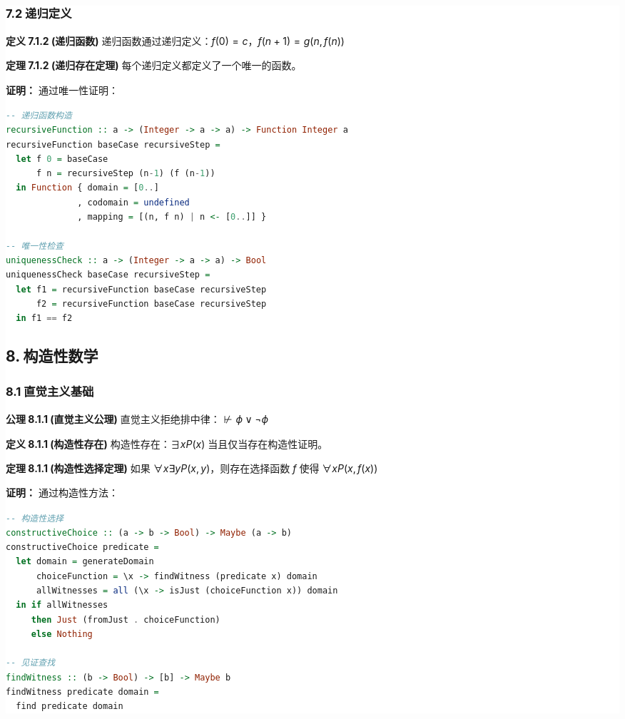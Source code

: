 ### 7.2 递归定义

**定义 7.1.2 (递归函数)**
递归函数通过递归定义：$f(0) = c$，$f(n+1) = g(n, f(n))$

**定理 7.1.2 (递归存在定理)**
每个递归定义都定义了一个唯一的函数。

**证明：** 通过唯一性证明：

```haskell
-- 递归函数构造
recursiveFunction :: a -> (Integer -> a -> a) -> Function Integer a
recursiveFunction baseCase recursiveStep = 
  let f 0 = baseCase
      f n = recursiveStep (n-1) (f (n-1))
  in Function { domain = [0..]
              , codomain = undefined
              , mapping = [(n, f n) | n <- [0..]] }

-- 唯一性检查
uniquenessCheck :: a -> (Integer -> a -> a) -> Bool
uniquenessCheck baseCase recursiveStep = 
  let f1 = recursiveFunction baseCase recursiveStep
      f2 = recursiveFunction baseCase recursiveStep
  in f1 == f2
```

## 8. 构造性数学

### 8.1 直觉主义基础

**公理 8.1.1 (直觉主义公理)**
直觉主义拒绝排中律：$\not\vdash \phi \lor \neg \phi$

**定义 8.1.1 (构造性存在)**
构造性存在：$\exists x P(x)$ 当且仅当存在构造性证明。

**定理 8.1.1 (构造性选择定理)**
如果 $\forall x \exists y P(x, y)$，则存在选择函数 $f$ 使得 $\forall x P(x, f(x))$

**证明：** 通过构造性方法：

```haskell
-- 构造性选择
constructiveChoice :: (a -> b -> Bool) -> Maybe (a -> b)
constructiveChoice predicate = 
  let domain = generateDomain
      choiceFunction = \x -> findWitness (predicate x) domain
      allWitnesses = all (\x -> isJust (choiceFunction x)) domain
  in if allWitnesses
     then Just (fromJust . choiceFunction)
     else Nothing

-- 见证查找
findWitness :: (b -> Bool) -> [b] -> Maybe b
findWitness predicate domain = 
  find predicate domain
```
